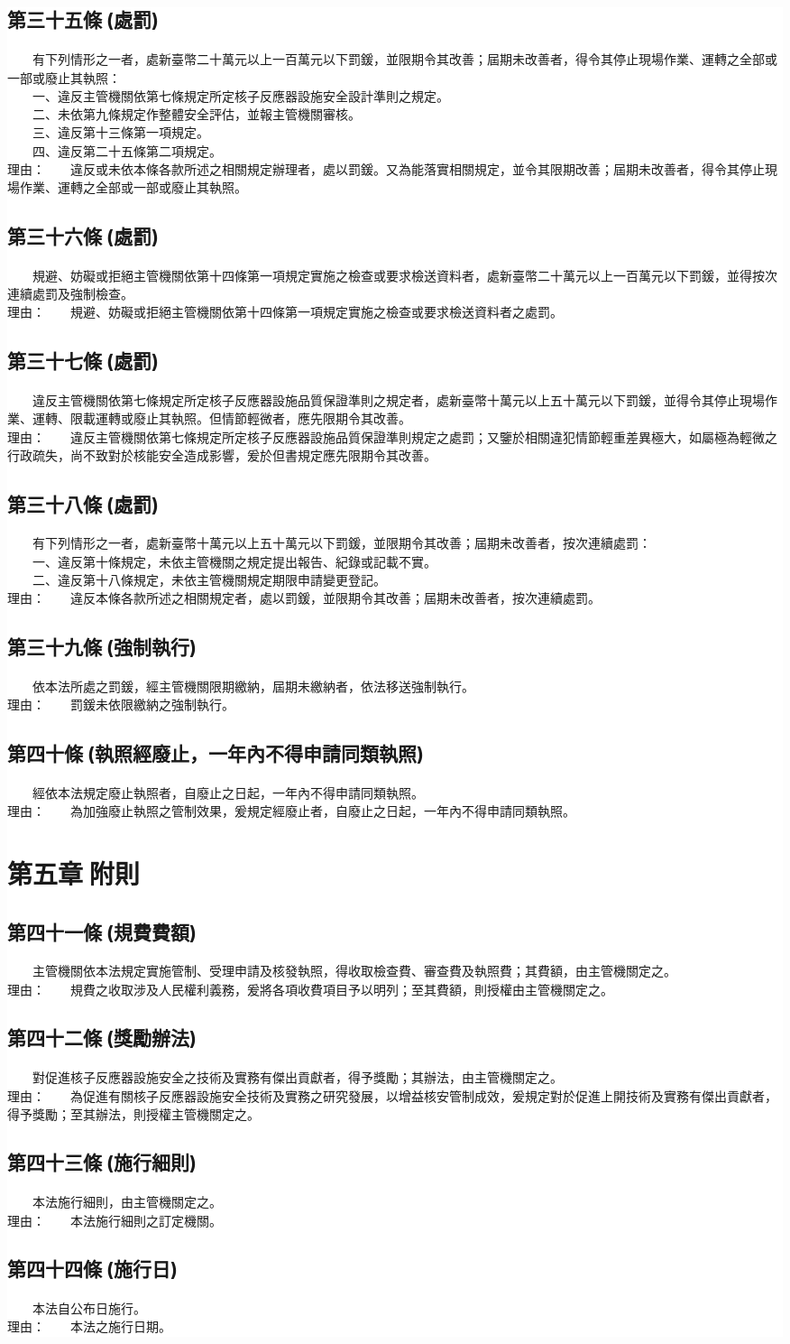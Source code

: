 第三十五條 (處罰)
-----------------
　　有下列情形之一者，處新臺幣二十萬元以上一百萬元以下罰鍰，並限期令其改善；屆期未改善者，得令其停止現場作業、運轉之全部或一部或廢止其執照：  
　　一、違反主管機關依第七條規定所定核子反應器設施安全設計準則之規定。  
　　二、未依第九條規定作整體安全評估，並報主管機關審核。  
　　三、違反第十三條第一項規定。  
　　四、違反第二十五條第二項規定。  
理由：　　違反或未依本條各款所述之相關規定辦理者，處以罰鍰。又為能落實相關規定，並令其限期改善；屆期未改善者，得令其停止現場作業、運轉之全部或一部或廢止其執照。

第三十六條 (處罰)
-----------------
　　規避、妨礙或拒絕主管機關依第十四條第一項規定實施之檢查或要求檢送資料者，處新臺幣二十萬元以上一百萬元以下罰鍰，並得按次連續處罰及強制檢查。  
理由：　　規避、妨礙或拒絕主管機關依第十四條第一項規定實施之檢查或要求檢送資料者之處罰。

第三十七條 (處罰)
-----------------
　　違反主管機關依第七條規定所定核子反應器設施品質保證準則之規定者，處新臺幣十萬元以上五十萬元以下罰鍰，並得令其停止現場作業、運轉、限載運轉或廢止其執照。但情節輕微者，應先限期令其改善。  
理由：　　違反主管機關依第七條規定所定核子反應器設施品質保證準則規定之處罰；又鑒於相關違犯情節輕重差異極大，如屬極為輕微之行政疏失，尚不致對於核能安全造成影響，爰於但書規定應先限期令其改善。

第三十八條 (處罰)
-----------------
　　有下列情形之一者，處新臺幣十萬元以上五十萬元以下罰鍰，並限期令其改善；屆期未改善者，按次連續處罰：  
　　一、違反第十條規定，未依主管機關之規定提出報告、紀錄或記載不實。  
　　二、違反第十八條規定，未依主管機關規定期限申請變更登記。  
理由：　　違反本條各款所述之相關規定者，處以罰鍰，並限期令其改善；屆期未改善者，按次連續處罰。

第三十九條 (強制執行)
---------------------
　　依本法所處之罰鍰，經主管機關限期繳納，屆期未繳納者，依法移送強制執行。  
理由：　　罰鍰未依限繳納之強制執行。

第四十條 (執照經廢止，一年內不得申請同類執照)
---------------------------------------------
　　經依本法規定廢止執照者，自廢止之日起，一年內不得申請同類執照。  
理由：　　為加強廢止執照之管制效果，爰規定經廢止者，自廢止之日起，一年內不得申請同類執照。

第五章  附則
============
第四十一條 (規費費額)
---------------------
　　主管機關依本法規定實施管制、受理申請及核發執照，得收取檢查費、審查費及執照費；其費額，由主管機關定之。  
理由：　　規費之收取涉及人民權利義務，爰將各項收費項目予以明列；至其費額，則授權由主管機關定之。

第四十二條 (獎勵辦法)
---------------------
　　對促進核子反應器設施安全之技術及實務有傑出貢獻者，得予獎勵；其辦法，由主管機關定之。  
理由：　　為促進有關核子反應器設施安全技術及實務之研究發展，以增益核安管制成效，爰規定對於促進上開技術及實務有傑出貢獻者，得予獎勵；至其辦法，則授權主管機關定之。

第四十三條 (施行細則)
---------------------
　　本法施行細則，由主管機關定之。  
理由：　　本法施行細則之訂定機關。

第四十四條 (施行日)
-------------------
　　本法自公布日施行。  
理由：　　本法之施行日期。